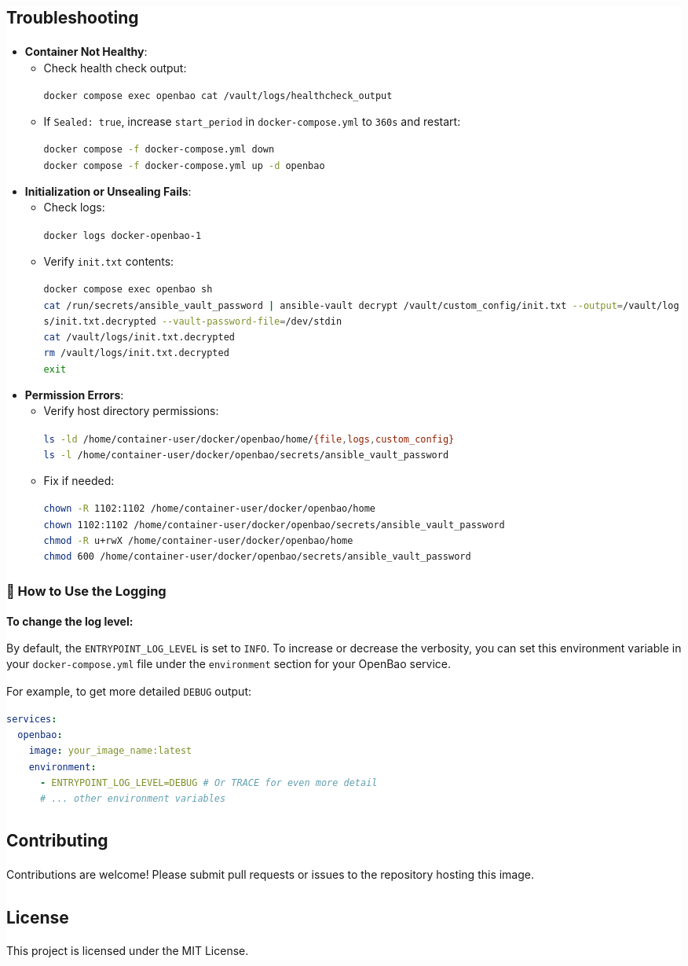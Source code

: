 ## Troubleshooting
- **Container Not Healthy**:
  - Check health check output:
    ```bash
    docker compose exec openbao cat /vault/logs/healthcheck_output
    ```
  - If `Sealed: true`, increase `start_period` in `docker-compose.yml` to `360s` and restart:
    ```bash
    docker compose -f docker-compose.yml down
    docker compose -f docker-compose.yml up -d openbao
    ```
- **Initialization or Unsealing Fails**:
  - Check logs:
    ```bash
    docker logs docker-openbao-1
    ```
  - Verify `init.txt` contents:
    ```bash
    docker compose exec openbao sh
    cat /run/secrets/ansible_vault_password | ansible-vault decrypt /vault/custom_config/init.txt --output=/vault/logs/init.txt.decrypted --vault-password-file=/dev/stdin
    cat /vault/logs/init.txt.decrypted
    rm /vault/logs/init.txt.decrypted
    exit
    ```
- **Permission Errors**:
  - Verify host directory permissions:
    ```bash
    ls -ld /home/container-user/docker/openbao/home/{file,logs,custom_config}
    ls -l /home/container-user/docker/openbao/secrets/ansible_vault_password
    ```
  - Fix if needed:
    ```bash
    chown -R 1102:1102 /home/container-user/docker/openbao/home
    chown 1102:1102 /home/container-user/docker/openbao/secrets/ansible_vault_password
    chmod -R u+rwX /home/container-user/docker/openbao/home
    chmod 600 /home/container-user/docker/openbao/secrets/ansible_vault_password
    ```

### 🚀 How to Use the Logging 

**To change the log level:**

By default, the `ENTRYPOINT_LOG_LEVEL` is set to `INFO`. To increase or decrease the verbosity, you can set this environment variable in your `docker-compose.yml` file under the `environment` section for your OpenBao service.

For example, to get more detailed `DEBUG` output:

```yaml
services:
  openbao:
    image: your_image_name:latest
    environment:
      - ENTRYPOINT_LOG_LEVEL=DEBUG # Or TRACE for even more detail
      # ... other environment variables
```

## Contributing
Contributions are welcome! Please submit pull requests or issues to the repository hosting this image.

## License
This project is licensed under the MIT License.